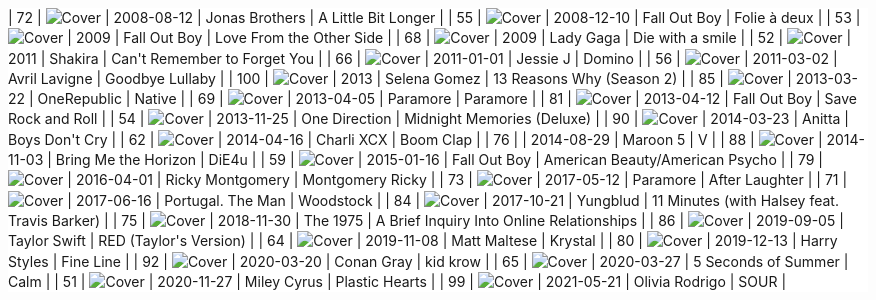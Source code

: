 | 72 | ![Cover](https://lastfm.freetls.fastly.net/i/u/34s/29b5c581baca4b5b9aca9725f28dc4cd.png) | 2008-08-12 | Jonas Brothers | A Little Bit Longer |
| 55 | ![Cover](https://lastfm.freetls.fastly.net/i/u/34s/9b72d0d78e114e53813688d729e3b966.png) | 2008-12-10 | Fall Out Boy | Folie à deux |
| 53 | ![Cover](https://lastfm.freetls.fastly.net/i/u/34s/415ae4eb1dec88da032cc06899c77f26.png) | 2009 | Fall Out Boy | Love From the Other Side |
| 68 | ![Cover](https://i.discogs.com/MAOdJcKFlyySdMv2VQmSMj_YADgXZQjfCB9ke8J5HB4/rs:fit/g:sm/q:40/h:150/w:150/czM6Ly9kaXNjb2dz/LWRhdGFiYXNlLWlt/YWdlcy9SLTIzODQz/NTEtMTY3NTA0NTQy/NC02MDg1LmpwZWc.jpeg) | 2009 | Lady Gaga | Die with a smile |
| 52 | ![Cover](https://i.discogs.com/WvmGRgl7-x8kchNhyfctskP3eGthlCoy0PBEC4gClbo/rs:fit/g:sm/q:40/h:150/w:150/czM6Ly9kaXNjb2dz/LWRhdGFiYXNlLWlt/YWdlcy9SLTI5MTcx/ODAtMTMwNzE5NzQ3/My5qcGVn.jpeg) | 2011 | Shakira | Can&#39;t Remember to Forget You |
| 66 | ![Cover](https://i.discogs.com/WESV5ZdAWevEwtGiX4FFJaFanizmjuyV0Pn9x0dcTPY/rs:fit/g:sm/q:40/h:150/w:150/czM6Ly9kaXNjb2dz/LWRhdGFiYXNlLWlt/YWdlcy9SLTMyMjgx/NjctMTMyNTU2NDM4/MC5qcGVn.jpeg) | 2011-01-01 | Jessie J | Domino |
| 56 | ![Cover](https://lastfm.freetls.fastly.net/i/u/34s/9b1cf7d6dbc64763a122024ac86d1cd3.png) | 2011-03-02 | Avril Lavigne | Goodbye Lullaby |
| 100 | ![Cover](https://i.discogs.com/mfEMi5oo53Rv5_LUkzDBb7a4i-5cCnIQ7ilHhgYMkUA/rs:fit/g:sm/q:40/h:150/w:150/czM6Ly9kaXNjb2dz/LWRhdGFiYXNlLWlt/YWdlcy9SLTEyOTYx/NDU2LTE1OTU4MjU0/ODEtMTM4MS5qcGVn.jpeg) | 2013 | Selena Gomez | 13 Reasons Why (Season 2) |
| 85 | ![Cover](https://lastfm.freetls.fastly.net/i/u/34s/a6db79e1b3744e1a8e871cb913554258.png) | 2013-03-22 | OneRepublic | Native |
| 69 | ![Cover](https://lastfm.freetls.fastly.net/i/u/34s/919a1916404a2777163ed83f0057f9cb.png) | 2013-04-05 | Paramore | Paramore |
| 81 | ![Cover](https://lastfm.freetls.fastly.net/i/u/34s/9df53662061e4f30924723d65b42935c.png) | 2013-04-12 | Fall Out Boy | Save Rock and Roll |
| 54 | ![Cover](https://i.discogs.com/kXXvxTqUOdP7hLUmmuAi3JjwSDxqe2WvGk2MQKJwwhQ/rs:fit/g:sm/q:40/h:150/w:150/czM6Ly9kaXNjb2dz/LWRhdGFiYXNlLWlt/YWdlcy9SLTUxODI2/OTYtMTM5MTEwNjk5/Ni05MjEzLmpwZWc.jpeg) | 2013-11-25 | One Direction | Midnight Memories (Deluxe) |
| 90 | ![Cover](https://i.discogs.com/WFG-bAfg8JFy0tmsmrCfuFUdsjVY77iHLi00M_eegno/rs:fit/g:sm/q:40/h:150/w:150/czM6Ly9kaXNjb2dz/LWRhdGFiYXNlLWlt/YWdlcy9SLTIxOTIx/MjYyLTE2NDMzNDM2/NTktNjMwNC5qcGVn.jpeg) | 2014-03-23 | Anitta | Boys Don&#39;t Cry |
| 62 | ![Cover](https://i.discogs.com/qeHo7UzXTyhX9olXzJwGBm-9KHoYz8eB32VnKUL1jQA/rs:fit/g:sm/q:40/h:150/w:150/czM6Ly9kaXNjb2dz/LWRhdGFiYXNlLWlt/YWdlcy9SLTU5ODcy/MzktMTQwODIyMjkw/OC02NjI4LmpwZWc.jpeg) | 2014-04-16 | Charli XCX | Boom Clap |
| 76 |  | 2014-08-29 | Maroon 5 | V |
| 88 | ![Cover](https://lastfm.freetls.fastly.net/i/u/34s/1dbcfe01619268a48492ad9e84421f59.png) | 2014-11-03 | Bring Me the Horizon | DiE4u |
| 59 | ![Cover](https://i.discogs.com/NGVh118hb3qRmgUuJenf2Ujtn4pfAcjlt0kxJk6waLI/rs:fit/g:sm/q:40/h:150/w:150/czM6Ly9kaXNjb2dz/LWRhdGFiYXNlLWlt/YWdlcy9SLTY1MzY5/MjktMTQyMTUxMDc4/Ny0xOTk5LmpwZWc.jpeg) | 2015-01-16 | Fall Out Boy | American Beauty&#x2F;American Psycho |
| 79 | ![Cover](https://i.discogs.com/1CivQmayeFLBmoJSETvdHXdicPI6HcluSC9MX5ncyN0/rs:fit/g:sm/q:40/h:150/w:150/czM6Ly9kaXNjb2dz/LWRhdGFiYXNlLWlt/YWdlcy9SLTE2MzE5/OTQwLTE2MDcwMzU3/MTItMTAyNC5qcGVn.jpeg) | 2016-04-01 | Ricky Montgomery | Montgomery Ricky |
| 73 | ![Cover](https://i.discogs.com/vkIhqsUcHBx6IV9BD38lr4bGNgCVNGszTydSKd1jAoo/rs:fit/g:sm/q:40/h:150/w:150/czM6Ly9kaXNjb2dz/LWRhdGFiYXNlLWlt/YWdlcy9SLTEwMjYx/MDQ5LTE0OTU1MTU4/MTktMzQ0NC5qcGVn.jpeg) | 2017-05-12 | Paramore | After Laughter |
| 71 | ![Cover](https://i.discogs.com/UJJnPGOxrQh1OqfNgiSfQP6JfjsftdKzO2PycEXFEGI/rs:fit/g:sm/q:40/h:150/w:150/czM6Ly9kaXNjb2dz/LWRhdGFiYXNlLWlt/YWdlcy9SLTEwNDM2/Mzc0LTE0OTczOTEy/NzYtMTkwMy5qcGVn.jpeg) | 2017-06-16 | Portugal. The Man | Woodstock |
| 84 | ![Cover](https://i.discogs.com/Ea_An-ds96PrMzORNsw0mXEQNo6yJOm82GpVsdR82zM/rs:fit/g:sm/q:40/h:150/w:150/czM6Ly9kaXNjb2dz/LWRhdGFiYXNlLWlt/YWdlcy9SLTE0MTM3/Mzc4LTE1Njg1MzYy/NTAtOTE3My5qcGVn.jpeg) | 2017-10-21 | Yungblud | 11 Minutes (with Halsey feat. Travis Barker) |
| 75 | ![Cover](https://lastfm.freetls.fastly.net/i/u/34s/7bf3a1eac0326073f56978b7f39021e1.png) | 2018-11-30 | The 1975 | A Brief Inquiry Into Online Relationships |
| 86 | ![Cover](https://i.discogs.com/LaXn6WpA9QBOp31pEt538Y6_5qrCt2eqR_ijdKJMIT0/rs:fit/g:sm/q:40/h:150/w:150/czM6Ly9kaXNjb2dz/LWRhdGFiYXNlLWlt/YWdlcy9SLTIwOTM5/NDY0LTE2MzY4NDY1/NDUtNzUwNi5qcGVn.jpeg) | 2019-09-05 | Taylor Swift | RED (Taylor&#39;s Version) |
| 64 | ![Cover](https://i.discogs.com/AzcqN1kZ_E_4Ho3WzcSoZOrFZX3wiBnpiW4sC808LeE/rs:fit/g:sm/q:40/h:150/w:150/czM6Ly9kaXNjb2dz/LWRhdGFiYXNlLWlt/YWdlcy9SLTE0NTY5/NTY4LTE2MDU4NzYy/NjgtODA5MC5qcGVn.jpeg) | 2019-11-08 | Matt Maltese | Krystal |
| 80 | ![Cover](https://i.discogs.com/1wS2-N24YN2jGrIfjuTLG2w7_bGV2rCEgIt2OTzVmw0/rs:fit/g:sm/q:40/h:150/w:150/czM6Ly9kaXNjb2dz/LWRhdGFiYXNlLWlt/YWdlcy9SLTE0NTEw/NTEyLTE1NzYwMTM0/NzUtNTE4MC5qcGVn.jpeg) | 2019-12-13 | Harry Styles | Fine Line |
| 92 | ![Cover](https://i.discogs.com/KKiRF2rvJc5_yNNzhW-SY20nyEbZQJNSNm92ioP_u64/rs:fit/g:sm/q:40/h:150/w:150/czM6Ly9kaXNjb2dz/LWRhdGFiYXNlLWlt/YWdlcy9SLTE0Nzg0/MTE5LTE1ODE1MzE2/NzItNTI0MS5qcGVn.jpeg) | 2020-03-20 | Conan Gray | kid krow |
| 65 | ![Cover](https://i.discogs.com/hca05sslg_t4AoO6-1WGO8DKGKovY8PDn1LQx3y5KiY/rs:fit/g:sm/q:40/h:150/w:150/czM6Ly9kaXNjb2dz/LWRhdGFiYXNlLWlt/YWdlcy9SLTI0NTky/Njk0LTE2NjM4MzUx/MDgtMzU1NC5qcGVn.jpeg) | 2020-03-27 | 5 Seconds of Summer | Calm |
| 51 | ![Cover](https://lastfm.freetls.fastly.net/i/u/34s/69bdee0d5985c91adff44a4e04055b2c.png) | 2020-11-27 | Miley Cyrus | Plastic Hearts |
| 99 | ![Cover](https://i.discogs.com/pWqmWxGpOX16GIlkJeWYQ_iDOjzXbS004TrImfR4kqE/rs:fit/g:sm/q:40/h:150/w:150/czM6Ly9kaXNjb2dz/LWRhdGFiYXNlLWlt/YWdlcy9SLTIxNjU1/OTY2LTE2NDE2NjMy/MDgtMTcxMS5qcGVn.jpeg) | 2021-05-21 | Olivia Rodrigo | SOUR |